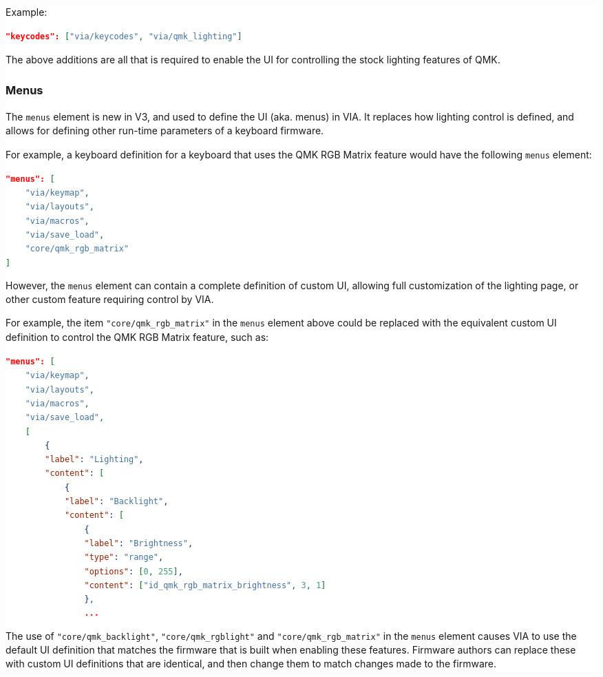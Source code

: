 Example:

```json
"keycodes": ["via/keycodes", "via/qmk_lighting"]
```

The above additions are all that is required to enable the UI for controlling the stock lighting features of QMK.

### Menus

The `menus` element is new in V3, and used to define the UI (aka. menus) in VIA. It replaces how lighting control is defined, and allows for defining other run-time parameters of a keyboard firmware.

For example, a keyboard definition for a keyboard that uses the QMK RGB Matrix feature would have the following `menus` element:

```json
"menus": [
    "via/keymap",
    "via/layouts",
    "via/macros",
    "via/save_load",
    "core/qmk_rgb_matrix"
]
```

However, the `menus` element can contain a complete definition of custom UI, allowing full customization of the lighting page, or other custom feature requiring control by VIA.

For example, the item `"core/qmk_rgb_matrix"` in the `menus` element above could be replaced with the equivalent custom UI definition to control the QMK RGB Matrix feature, such as:

```json
"menus": [
    "via/keymap",
    "via/layouts",
    "via/macros",
    "via/save_load",
    [
        {
        "label": "Lighting",
        "content": [
            {
            "label": "Backlight",
            "content": [
                {
                "label": "Brightness",
                "type": "range",
                "options": [0, 255],
                "content": ["id_qmk_rgb_matrix_brightness", 3, 1]
                },
                ...
```

The use of `"core/qmk_backlight"`, `"core/qmk_rgblight"` and `"core/qmk_rgb_matrix"` in the `menus` element causes VIA to use the default UI definition that matches the firmware that is built when enabling these features. Firmware authors can replace these with custom UI definitions that are identical, and then change them to match changes made to the firmware.
